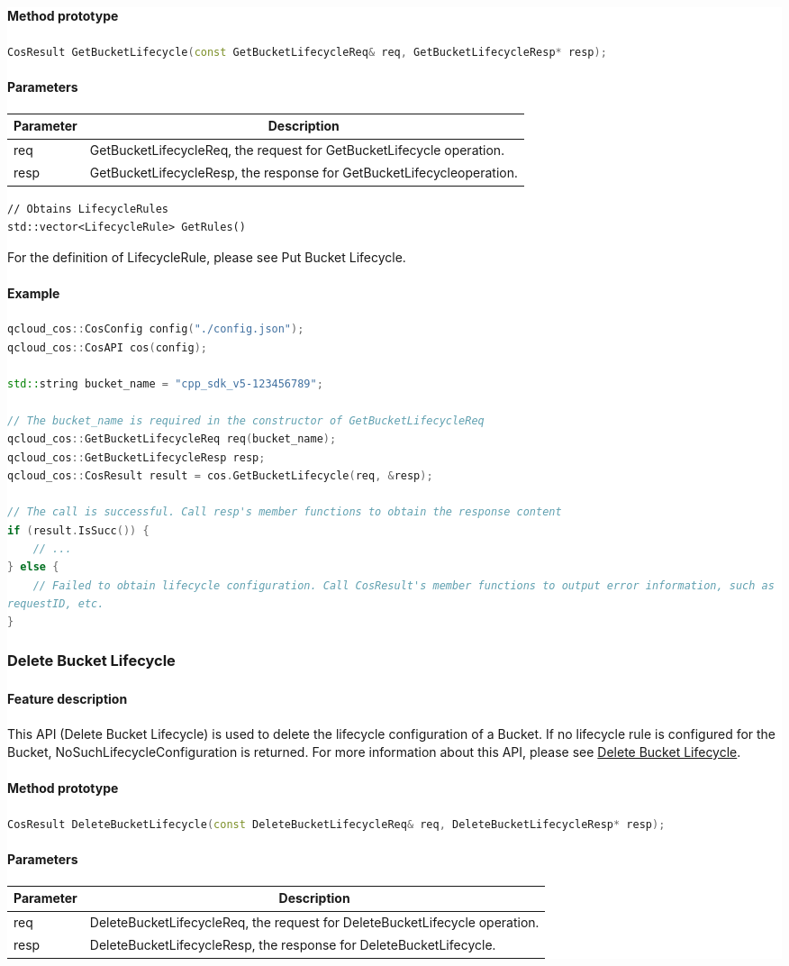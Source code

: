 #### Method prototype
```cpp
CosResult GetBucketLifecycle(const GetBucketLifecycleReq& req, GetBucketLifecycleResp* resp);
```

#### Parameters
| Parameter  | Description  | 
|---------|---------|
| req   | GetBucketLifecycleReq, the request for GetBucketLifecycle operation.  | 
| resp | GetBucketLifecycleResp, the response for GetBucketLifecycleoperation.  | 
```
// Obtains LifecycleRules
std::vector<LifecycleRule> GetRules()
```
For the definition of LifecycleRule, please see Put Bucket Lifecycle.

#### Example
```cpp
qcloud_cos::CosConfig config("./config.json");
qcloud_cos::CosAPI cos(config);

std::string bucket_name = "cpp_sdk_v5-123456789";

// The bucket_name is required in the constructor of GetBucketLifecycleReq
qcloud_cos::GetBucketLifecycleReq req(bucket_name);
qcloud_cos::GetBucketLifecycleResp resp;
qcloud_cos::CosResult result = cos.GetBucketLifecycle(req, &resp);

// The call is successful. Call resp's member functions to obtain the response content
if (result.IsSucc()) {
    // ...
} else {
    // Failed to obtain lifecycle configuration. Call CosResult's member functions to output error information, such as requestID, etc.
} 
```

###  Delete Bucket Lifecycle
#### Feature description
This API (Delete Bucket Lifecycle) is used to delete the lifecycle configuration of a Bucket. If no lifecycle rule is configured for the Bucket, NoSuchLifecycleConfiguration is returned. For more information about this API, please see [Delete Bucket Lifecycle](/document/product/436/8284).

#### Method prototype
```cpp
CosResult DeleteBucketLifecycle(const DeleteBucketLifecycleReq& req, DeleteBucketLifecycleResp* resp);
```

#### Parameters
| Parameter  | Description  | 
|---------|---------|
| req   | DeleteBucketLifecycleReq, the request for DeleteBucketLifecycle operation.  | 
| resp | DeleteBucketLifecycleResp, the response for DeleteBucketLifecycle.  | 
